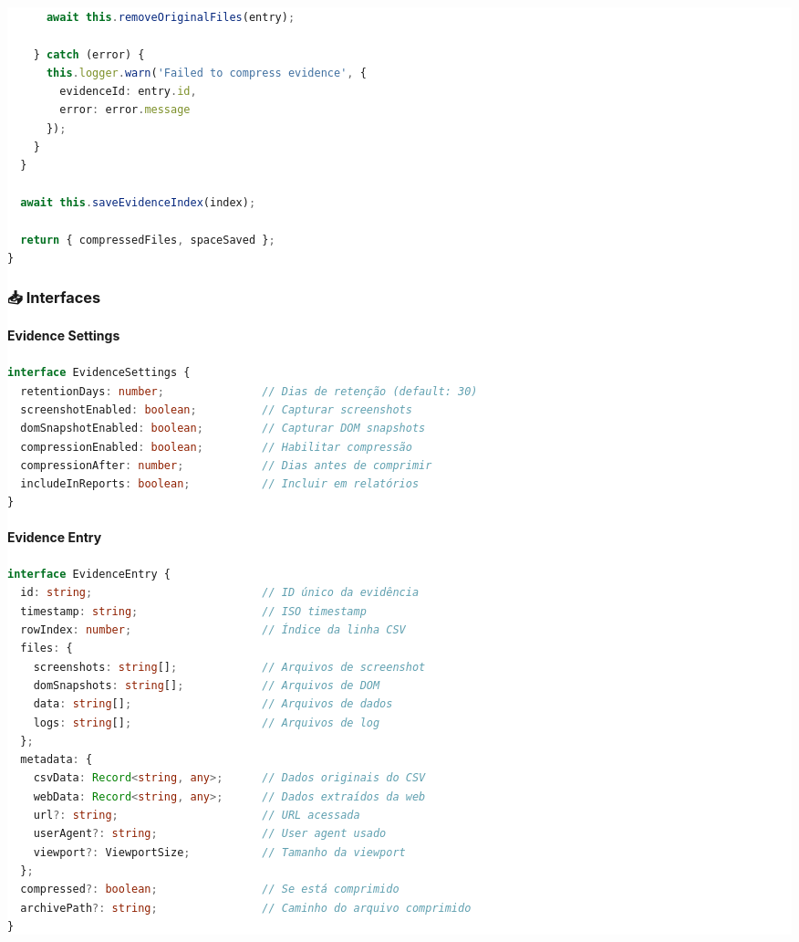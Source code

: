 ```typescript
      await this.removeOriginalFiles(entry);
      
    } catch (error) {
      this.logger.warn('Failed to compress evidence', { 
        evidenceId: entry.id, 
        error: error.message 
      });
    }
  }
  
  await this.saveEvidenceIndex(index);
  
  return { compressedFiles, spaceSaved };
}
```

### **📥 Interfaces**

#### **Evidence Settings**
```typescript
interface EvidenceSettings {
  retentionDays: number;               // Dias de retenção (default: 30)
  screenshotEnabled: boolean;          // Capturar screenshots
  domSnapshotEnabled: boolean;         // Capturar DOM snapshots
  compressionEnabled: boolean;         // Habilitar compressão
  compressionAfter: number;            // Dias antes de comprimir
  includeInReports: boolean;           // Incluir em relatórios
}
```

#### **Evidence Entry**
```typescript
interface EvidenceEntry {
  id: string;                          // ID único da evidência
  timestamp: string;                   // ISO timestamp
  rowIndex: number;                    // Índice da linha CSV
  files: {
    screenshots: string[];             // Arquivos de screenshot
    domSnapshots: string[];            // Arquivos de DOM
    data: string[];                    // Arquivos de dados
    logs: string[];                    // Arquivos de log
  };
  metadata: {
    csvData: Record<string, any>;      // Dados originais do CSV
    webData: Record<string, any>;      // Dados extraídos da web
    url?: string;                      // URL acessada
    userAgent?: string;                // User agent usado
    viewport?: ViewportSize;           // Tamanho da viewport
  };
  compressed?: boolean;                // Se está comprimido
  archivePath?: string;                // Caminho do arquivo comprimido
}
```
